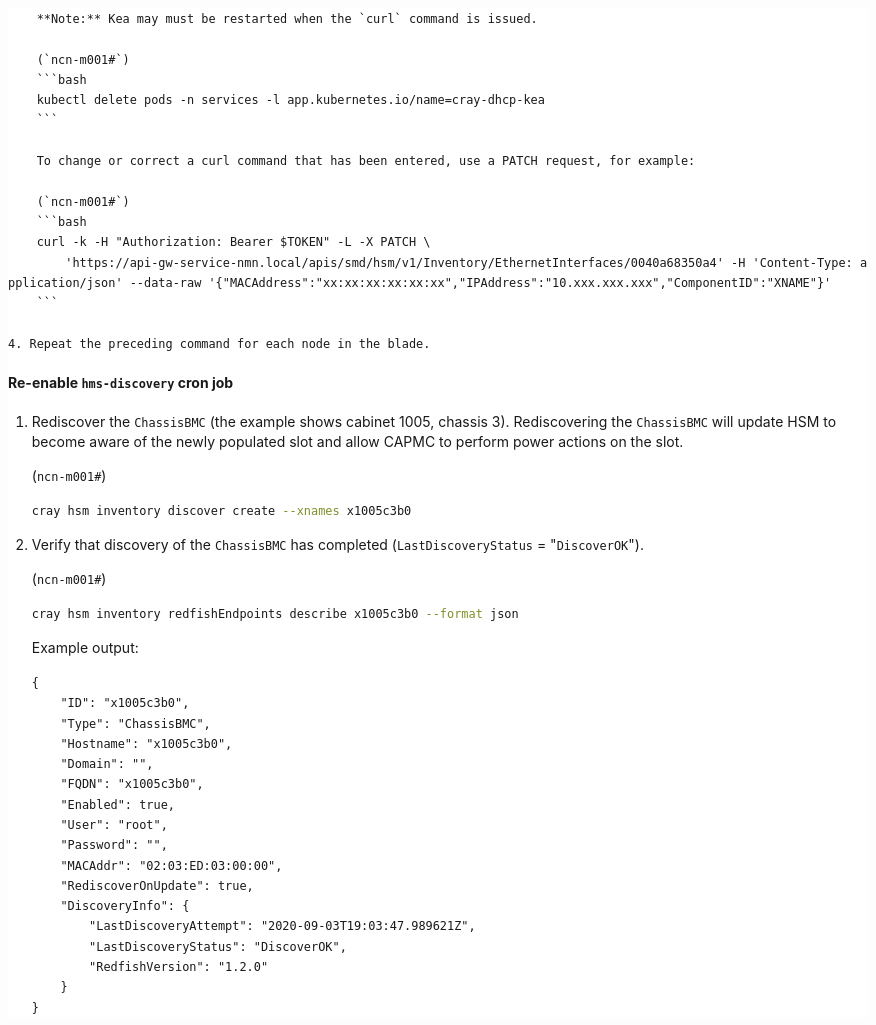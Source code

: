         **Note:** Kea may must be restarted when the `curl` command is issued.

        (`ncn-m001#`)
        ```bash
        kubectl delete pods -n services -l app.kubernetes.io/name=cray-dhcp-kea
        ```

        To change or correct a curl command that has been entered, use a PATCH request, for example:

        (`ncn-m001#`)
        ```bash
        curl -k -H "Authorization: Bearer $TOKEN" -L -X PATCH \
            'https://api-gw-service-nmn.local/apis/smd/hsm/v1/Inventory/EthernetInterfaces/0040a68350a4' -H 'Content-Type: application/json' --data-raw '{"MACAddress":"xx:xx:xx:xx:xx:xx","IPAddress":"10.xxx.xxx.xxx","ComponentID":"XNAME"}'
        ```

    4. Repeat the preceding command for each node in the blade.

#### Re-enable `hms-discovery` cron job

1. Rediscover the `ChassisBMC` (the example shows cabinet 1005, chassis 3).
   Rediscovering the `ChassisBMC` will update HSM to become aware of the newly populated slot and allow CAPMC to perform power actions on the slot.

    (`ncn-m001#`)
    ```bash
    cray hsm inventory discover create --xnames x1005c3b0
    ```

1. Verify that discovery of the `ChassisBMC` has completed (`LastDiscoveryStatus` = "`DiscoverOK`").

    (`ncn-m001#`)
    ```bash
    cray hsm inventory redfishEndpoints describe x1005c3b0 --format json
    ```

    Example output:

    ```text
    {
        "ID": "x1005c3b0",
        "Type": "ChassisBMC",
        "Hostname": "x1005c3b0",
        "Domain": "",
        "FQDN": "x1005c3b0",
        "Enabled": true,
        "User": "root",
        "Password": "",
        "MACAddr": "02:03:ED:03:00:00",
        "RediscoverOnUpdate": true,
        "DiscoveryInfo": {
            "LastDiscoveryAttempt": "2020-09-03T19:03:47.989621Z",
            "LastDiscoveryStatus": "DiscoverOK",
            "RedfishVersion": "1.2.0"
        }
    }
    ```
